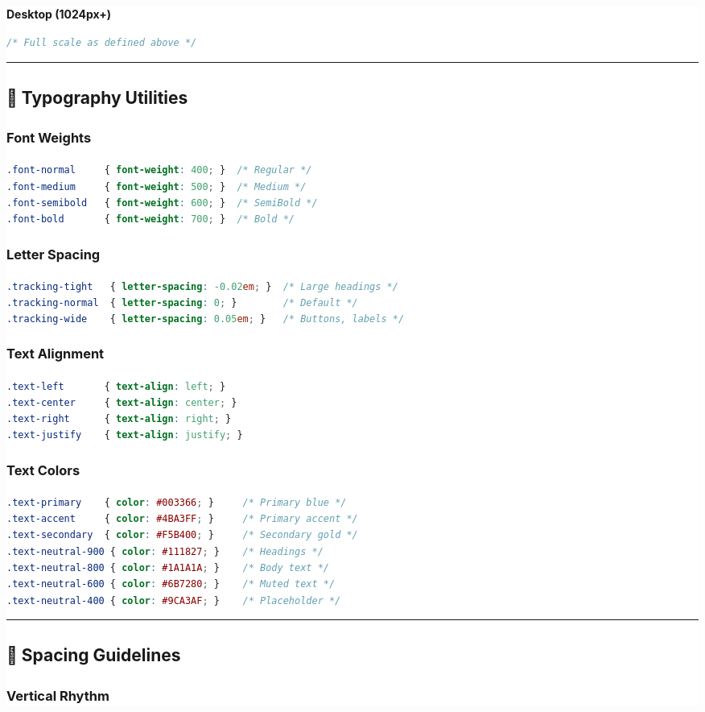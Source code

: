 **Desktop (1024px+)**
```css
/* Full scale as defined above */
```

---

## 🎨 Typography Utilities

### Font Weights

```css
.font-normal     { font-weight: 400; }  /* Regular */
.font-medium     { font-weight: 500; }  /* Medium */
.font-semibold   { font-weight: 600; }  /* SemiBold */
.font-bold       { font-weight: 700; }  /* Bold */
```

### Letter Spacing

```css
.tracking-tight   { letter-spacing: -0.02em; }  /* Large headings */
.tracking-normal  { letter-spacing: 0; }        /* Default */
.tracking-wide    { letter-spacing: 0.05em; }   /* Buttons, labels */
```

### Text Alignment

```css
.text-left       { text-align: left; }
.text-center     { text-align: center; }
.text-right      { text-align: right; }
.text-justify    { text-align: justify; }
```

### Text Colors

```css
.text-primary    { color: #003366; }     /* Primary blue */
.text-accent     { color: #4BA3FF; }     /* Primary accent */
.text-secondary  { color: #F5B400; }     /* Secondary gold */
.text-neutral-900 { color: #111827; }    /* Headings */
.text-neutral-800 { color: #1A1A1A; }    /* Body text */
.text-neutral-600 { color: #6B7280; }    /* Muted text */
.text-neutral-400 { color: #9CA3AF; }    /* Placeholder */
```

---

## 📐 Spacing Guidelines

### Vertical Rhythm
